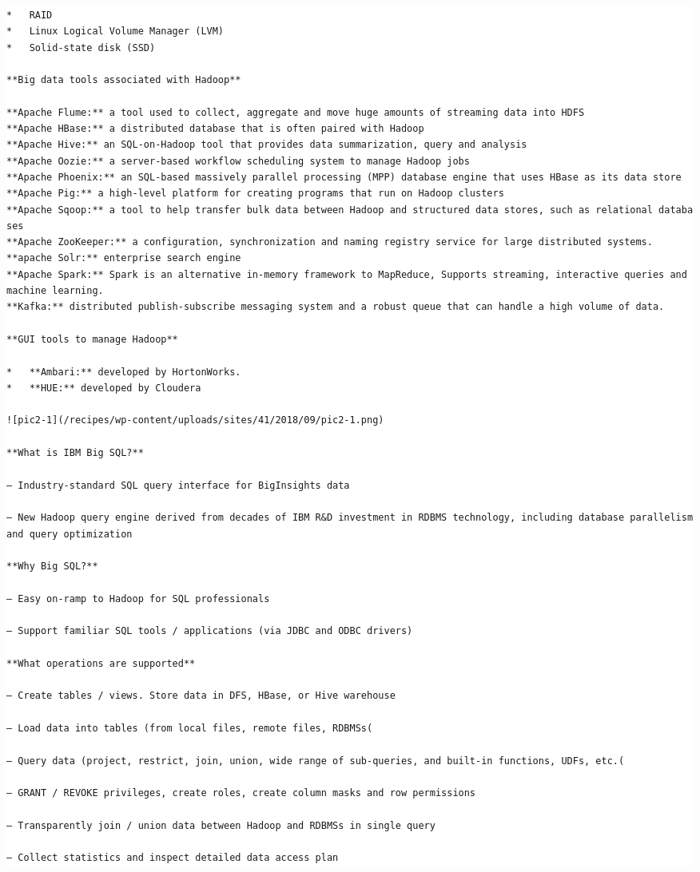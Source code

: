     *   RAID
    *   Linux Logical Volume Manager (LVM)
    *   Solid-state disk (SSD)

    **Big data tools associated with Hadoop**

    **Apache Flume:** a tool used to collect, aggregate and move huge amounts of streaming data into HDFS  
    **Apache HBase:** a distributed database that is often paired with Hadoop  
    **Apache Hive:** an SQL-on-Hadoop tool that provides data summarization, query and analysis  
    **Apache Oozie:** a server-based workflow scheduling system to manage Hadoop jobs  
    **Apache Phoenix:** an SQL-based massively parallel processing (MPP) database engine that uses HBase as its data store  
    **Apache Pig:** a high-level platform for creating programs that run on Hadoop clusters  
    **Apache Sqoop:** a tool to help transfer bulk data between Hadoop and structured data stores, such as relational databases  
    **Apache ZooKeeper:** a configuration, synchronization and naming registry service for large distributed systems.  
    **apache Solr:** enterprise search engine  
    **Apache Spark:** Spark is an alternative in-memory framework to MapReduce, Supports streaming, interactive queries and machine learning.  
    **Kafka:** distributed publish-subscribe messaging system and a robust queue that can handle a high volume of data.

    **GUI tools to manage Hadoop**

    *   **Ambari:** developed by HortonWorks.
    *   **HUE:** developed by Cloudera

    ![pic2-1](/recipes/wp-content/uploads/sites/41/2018/09/pic2-1.png)

    **What is IBM Big SQL?**

    – Industry-standard SQL query interface for BigInsights data

    – New Hadoop query engine derived from decades of IBM R&D investment in RDBMS technology, including database parallelism and query optimization

    **Why Big SQL?**

    – Easy on-ramp to Hadoop for SQL professionals

    – Support familiar SQL tools / applications (via JDBC and ODBC drivers)

    **What operations are supported**

    – Create tables / views. Store data in DFS, HBase, or Hive warehouse

    – Load data into tables (from local files, remote files, RDBMSs(

    – Query data (project, restrict, join, union, wide range of sub-queries, and built-in functions, UDFs, etc.(

    – GRANT / REVOKE privileges, create roles, create column masks and row permissions

    – Transparently join / union data between Hadoop and RDBMSs in single query

    – Collect statistics and inspect detailed data access plan
